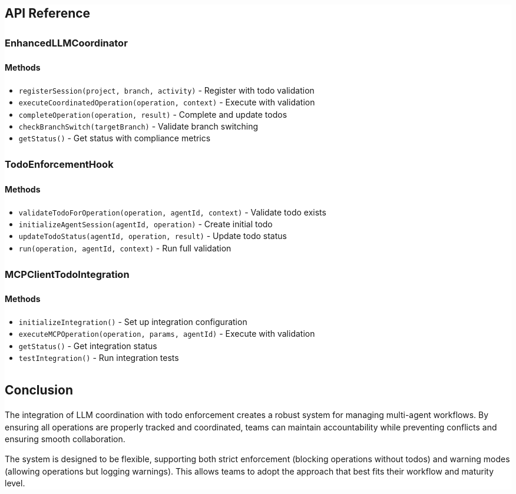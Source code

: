 ## API Reference

### EnhancedLLMCoordinator

#### Methods

- `registerSession(project, branch, activity)` - Register with todo validation
- `executeCoordinatedOperation(operation, context)` - Execute with validation
- `completeOperation(operation, result)` - Complete and update todos
- `checkBranchSwitch(targetBranch)` - Validate branch switching
- `getStatus()` - Get status with compliance metrics

### TodoEnforcementHook

#### Methods

- `validateTodoForOperation(operation, agentId, context)` - Validate todo exists
- `initializeAgentSession(agentId, operation)` - Create initial todo
- `updateTodoStatus(agentId, operation, result)` - Update todo status
- `run(operation, agentId, context)` - Run full validation

### MCPClientTodoIntegration

#### Methods

- `initializeIntegration()` - Set up integration configuration
- `executeMCPOperation(operation, params, agentId)` - Execute with validation
- `getStatus()` - Get integration status
- `testIntegration()` - Run integration tests

## Conclusion

The integration of LLM coordination with todo enforcement creates a robust system for managing multi-agent workflows. By ensuring all operations are properly tracked and coordinated, teams can maintain accountability while preventing conflicts and ensuring smooth collaboration.

The system is designed to be flexible, supporting both strict enforcement (blocking operations without todos) and warning modes (allowing operations but logging warnings). This allows teams to adopt the approach that best fits their workflow and maturity level.
